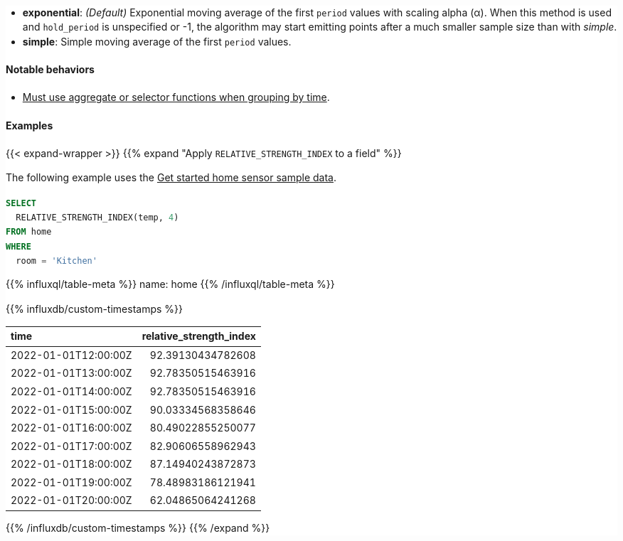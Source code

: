   - **exponential**: _(Default)_ Exponential moving average of the first `period`
    values with scaling alpha (α).
    When this method is used and `hold_period` is unspecified or -1, the
    algorithm may start emitting points after a much smaller sample size than with _simple_.
  - **simple**: Simple moving average of the first `period` values.

#### Notable behaviors

- [Must use aggregate or selector functions when grouping by time](#must-use-aggregate-or-selector-functions-when-grouping-by-time).

#### Examples

{{< expand-wrapper >}}
{{% expand "Apply `RELATIVE_STRENGTH_INDEX` to a field" %}}

The following example uses the
[Get started home sensor sample data](/influxdb/cloud-serverless/reference/sample-data/#get-started-home-sensor-data).

```sql
SELECT
  RELATIVE_STRENGTH_INDEX(temp, 4)
FROM home
WHERE
  room = 'Kitchen'
```

{{% influxql/table-meta %}}
name: home
{{% /influxql/table-meta %}}

{{% influxdb/custom-timestamps %}}

| time                 | relative_strength_index |
| :------------------- | ----------------------: |
| 2022-01-01T12:00:00Z |       92.39130434782608 |
| 2022-01-01T13:00:00Z |       92.78350515463916 |
| 2022-01-01T14:00:00Z |       92.78350515463916 |
| 2022-01-01T15:00:00Z |       90.03334568358646 |
| 2022-01-01T16:00:00Z |       80.49022855250077 |
| 2022-01-01T17:00:00Z |       82.90606558962943 |
| 2022-01-01T18:00:00Z |       87.14940243872873 |
| 2022-01-01T19:00:00Z |       78.48983186121941 |
| 2022-01-01T20:00:00Z |       62.04865064241268 |

{{% /influxdb/custom-timestamps %}}
{{% /expand %}}
